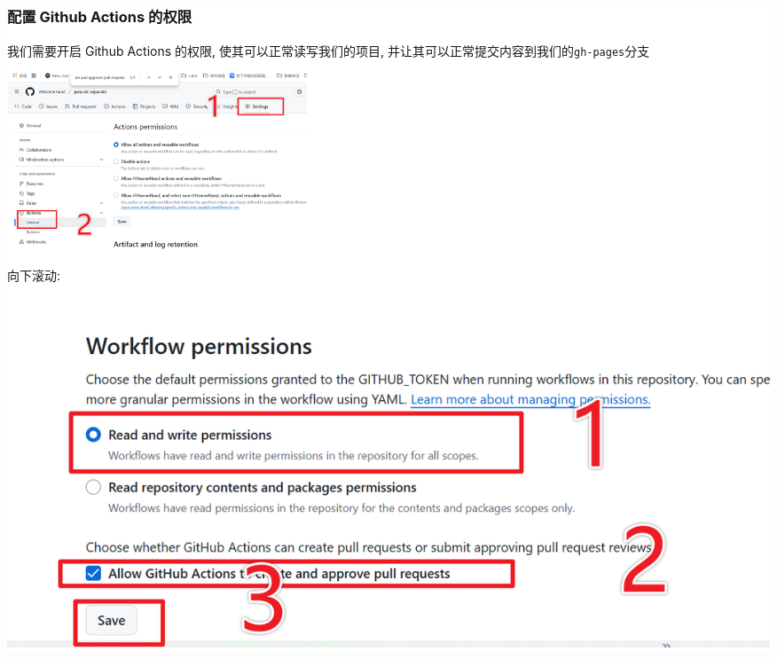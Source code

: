 ### 配置 Github Actions 的权限

我们需要开启 Github Actions 的权限, 使其可以正常读写我们的项目, 并让其可以正常提交内容到我们的`gh-pages`分支

<img src="./img/%E6%95%99%E7%A8%8B%E4%BA%8C%20%E7%94%B5%E8%84%91%E7%AB%AF%E6%95%99%E7%A8%8B/2.png" alt="image-20250423012450308" style="zoom:33%;" />

向下滚动:

![image-20250423012856104](./img/%E6%95%99%E7%A8%8B%E4%BA%8C%20%E7%94%B5%E8%84%91%E7%AB%AF%E6%95%99%E7%A8%8B/3.png)
